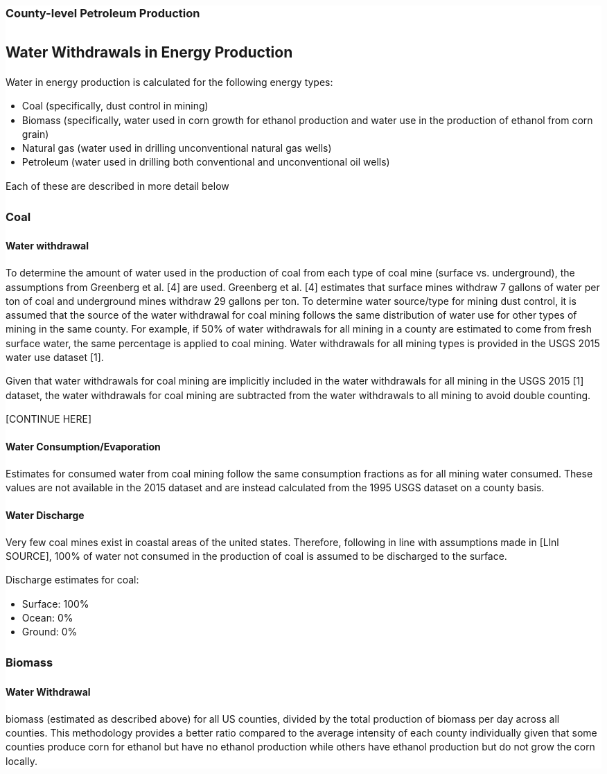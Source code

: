 ### County-level Petroleum Production




## Water Withdrawals in Energy Production

Water in energy production is calculated for the following energy types:
- Coal (specifically, dust control in mining)
- Biomass (specifically, water used in corn growth for ethanol production and water use in the production of ethanol from corn grain)
- Natural gas (water used in drilling unconventional natural gas wells)
- Petroleum (water used in drilling both conventional and unconventional oil wells)

Each of these are described in more detail below

### Coal
#### Water withdrawal
To determine the amount of water used in the production of coal from each type of coal mine (surface vs. underground), the assumptions from Greenberg et al. [4] are used. Greenberg et al. [4] estimates that surface mines withdraw 7 gallons of water per ton of coal and underground mines withdraw 29 gallons per ton. To determine water source/type for mining dust control, it is assumed that the source of the water withdrawal for coal mining follows the same distribution of water use for other types of mining in the same county. For example, if 50% of water withdrawals for all mining in a county are estimated to come from fresh surface water, the same percentage is applied to coal mining. Water withdrawals for all mining types is provided in the USGS 2015 water use dataset [1].

Given that water withdrawals for coal mining are implicitly included in the water withdrawals for all mining in the USGS 2015 [1] dataset, the water withdrawals for coal mining are subtracted from the water withdrawals to all mining to avoid double counting. 


[CONTINUE HERE]




#### Water Consumption/Evaporation
Estimates for consumed water from coal mining follow the same consumption fractions as for all mining water consumed. These values are not available in the 2015 dataset and are instead calculated from the 1995 USGS dataset on a county basis.

#### Water Discharge
Very few coal mines exist in coastal areas of the united states. Therefore, following in line with assumptions made in [Llnl SOURCE], 100% of water not consumed in the production of coal is
assumed to be discharged to the surface.

Discharge estimates for coal:
- Surface: 100%
- Ocean: 0%
- Ground: 0%

### Biomass

#### Water Withdrawal
biomass (estimated as described above) for all US counties, divided by the total production of biomass per day across all counties. This methodology provides a better ratio compared to the average intensity of each county individually given that some counties produce corn for ethanol but have no ethanol production while others have ethanol production but do not grow the corn locally.
